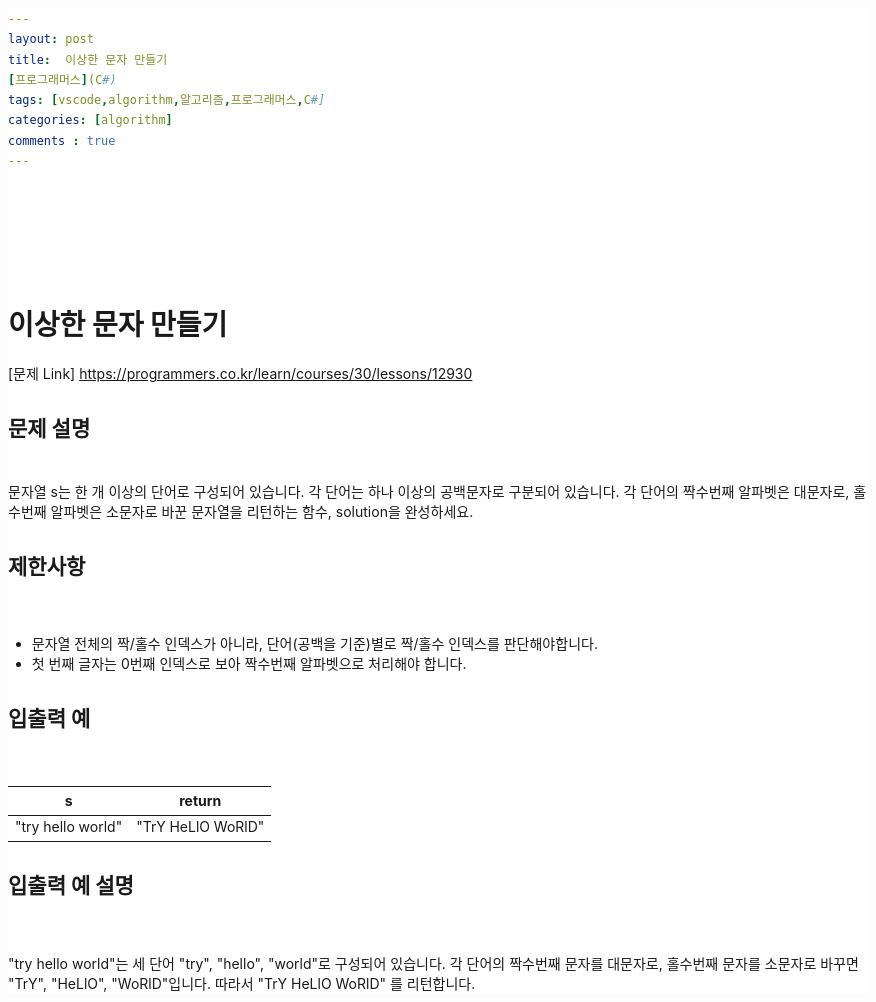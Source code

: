 ```yaml
---
layout: post
title:  이상한 문자 만들기
[프로그래머스](C#)
tags: [vscode,algorithm,알고리즘,프로그래머스,C#]
categories: [algorithm]
comments : true
---
```

<br>
<br>
<br>
<br>

# 이상한 문자 만들기


[문제 Link] https://programmers.co.kr/learn/courses/30/lessons/12930

## 문제 설명

<br>
문자열 s는 한 개 이상의 단어로 구성되어 있습니다. 각 단어는 하나 이상의 공백문자로 구분되어 있습니다. 각 단어의 짝수번째 알파벳은 대문자로, 홀수번째 알파벳은 소문자로 바꾼 문자열을 리턴하는 함수, solution을 완성하세요.

<br>

## 제한사항

<br>

* 문자열 전체의 짝/홀수 인덱스가 아니라, 단어(공백을 기준)별로 짝/홀수 인덱스를 판단해야합니다.
* 첫 번째 글자는 0번째 인덱스로 보아 짝수번째 알파벳으로 처리해야 합니다.


## 입출력 예

<br>

s|	return
|-|-|
"try hello world"|	"TrY HeLlO WoRlD"




## 입출력 예 설명

<br>

"try hello world"는 세 단어 "try", "hello", "world"로 구성되어 있습니다. 각 단어의 짝수번째 문자를 대문자로, 홀수번째 문자를 소문자로 바꾸면 "TrY", "HeLlO", "WoRlD"입니다. 따라서 "TrY HeLlO WoRlD" 를 리턴합니다.
